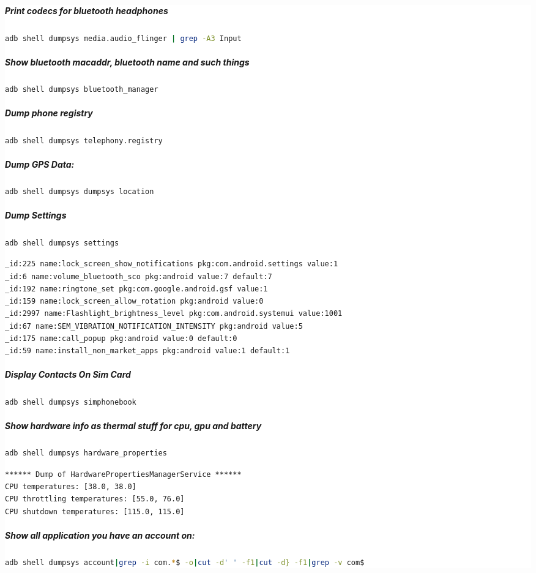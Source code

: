 
##### Print codecs for bluetooth headphones
```sh
adb shell dumpsys media.audio_flinger | grep -A3 Input 
```
##### Show bluetooth macaddr, bluetooth name and such things
```sh
adb shell dumpsys bluetooth_manager
```
##### Dump phone registry
```sh
adb shell dumpsys telephony.registry
```
##### Dump GPS Data:
```sh
adb shell dumpsys dumpsys location
```
##### Dump Settings

```sh
adb shell dumpsys settings
```
```
_id:225 name:lock_screen_show_notifications pkg:com.android.settings value:1 
_id:6 name:volume_bluetooth_sco pkg:android value:7 default:7
_id:192 name:ringtone_set pkg:com.google.android.gsf value:1
_id:159 name:lock_screen_allow_rotation pkg:android value:0
_id:2997 name:Flashlight_brightness_level pkg:com.android.systemui value:1001
_id:67 name:SEM_VIBRATION_NOTIFICATION_INTENSITY pkg:android value:5
_id:175 name:call_popup pkg:android value:0 default:0
_id:59 name:install_non_market_apps pkg:android value:1 default:1
```
##### Display Contacts On Sim Card
```bash
adb shell dumpsys simphonebook
```
##### Show hardware info as thermal stuff for cpu, gpu and battery
```sh
adb shell dumpsys hardware_properties
```
```
****** Dump of HardwarePropertiesManagerService ******
CPU temperatures: [38.0, 38.0]
CPU throttling temperatures: [55.0, 76.0]
CPU shutdown temperatures: [115.0, 115.0]
```

##### Show all application you have an account on:

```sh
adb shell dumpsys account|grep -i com.*$ -o|cut -d' ' -f1|cut -d} -f1|grep -v com$
```
